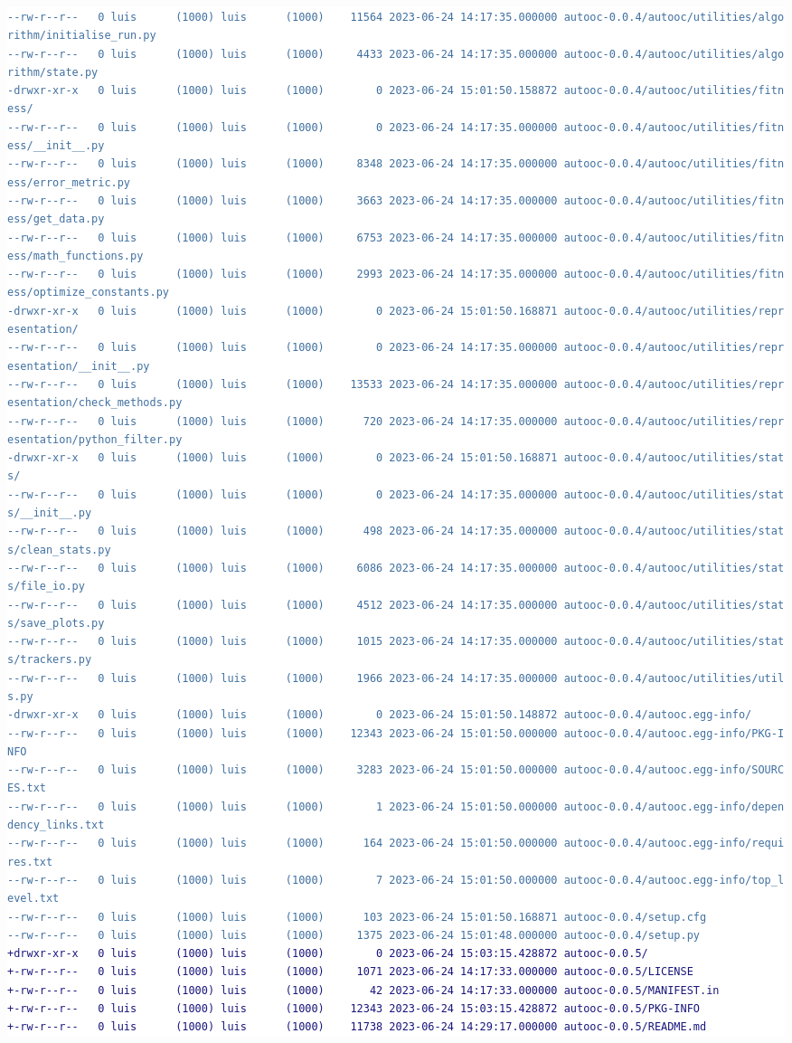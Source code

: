 ```diff
--rw-r--r--   0 luis      (1000) luis      (1000)    11564 2023-06-24 14:17:35.000000 autooc-0.0.4/autooc/utilities/algorithm/initialise_run.py
--rw-r--r--   0 luis      (1000) luis      (1000)     4433 2023-06-24 14:17:35.000000 autooc-0.0.4/autooc/utilities/algorithm/state.py
-drwxr-xr-x   0 luis      (1000) luis      (1000)        0 2023-06-24 15:01:50.158872 autooc-0.0.4/autooc/utilities/fitness/
--rw-r--r--   0 luis      (1000) luis      (1000)        0 2023-06-24 14:17:35.000000 autooc-0.0.4/autooc/utilities/fitness/__init__.py
--rw-r--r--   0 luis      (1000) luis      (1000)     8348 2023-06-24 14:17:35.000000 autooc-0.0.4/autooc/utilities/fitness/error_metric.py
--rw-r--r--   0 luis      (1000) luis      (1000)     3663 2023-06-24 14:17:35.000000 autooc-0.0.4/autooc/utilities/fitness/get_data.py
--rw-r--r--   0 luis      (1000) luis      (1000)     6753 2023-06-24 14:17:35.000000 autooc-0.0.4/autooc/utilities/fitness/math_functions.py
--rw-r--r--   0 luis      (1000) luis      (1000)     2993 2023-06-24 14:17:35.000000 autooc-0.0.4/autooc/utilities/fitness/optimize_constants.py
-drwxr-xr-x   0 luis      (1000) luis      (1000)        0 2023-06-24 15:01:50.168871 autooc-0.0.4/autooc/utilities/representation/
--rw-r--r--   0 luis      (1000) luis      (1000)        0 2023-06-24 14:17:35.000000 autooc-0.0.4/autooc/utilities/representation/__init__.py
--rw-r--r--   0 luis      (1000) luis      (1000)    13533 2023-06-24 14:17:35.000000 autooc-0.0.4/autooc/utilities/representation/check_methods.py
--rw-r--r--   0 luis      (1000) luis      (1000)      720 2023-06-24 14:17:35.000000 autooc-0.0.4/autooc/utilities/representation/python_filter.py
-drwxr-xr-x   0 luis      (1000) luis      (1000)        0 2023-06-24 15:01:50.168871 autooc-0.0.4/autooc/utilities/stats/
--rw-r--r--   0 luis      (1000) luis      (1000)        0 2023-06-24 14:17:35.000000 autooc-0.0.4/autooc/utilities/stats/__init__.py
--rw-r--r--   0 luis      (1000) luis      (1000)      498 2023-06-24 14:17:35.000000 autooc-0.0.4/autooc/utilities/stats/clean_stats.py
--rw-r--r--   0 luis      (1000) luis      (1000)     6086 2023-06-24 14:17:35.000000 autooc-0.0.4/autooc/utilities/stats/file_io.py
--rw-r--r--   0 luis      (1000) luis      (1000)     4512 2023-06-24 14:17:35.000000 autooc-0.0.4/autooc/utilities/stats/save_plots.py
--rw-r--r--   0 luis      (1000) luis      (1000)     1015 2023-06-24 14:17:35.000000 autooc-0.0.4/autooc/utilities/stats/trackers.py
--rw-r--r--   0 luis      (1000) luis      (1000)     1966 2023-06-24 14:17:35.000000 autooc-0.0.4/autooc/utilities/utils.py
-drwxr-xr-x   0 luis      (1000) luis      (1000)        0 2023-06-24 15:01:50.148872 autooc-0.0.4/autooc.egg-info/
--rw-r--r--   0 luis      (1000) luis      (1000)    12343 2023-06-24 15:01:50.000000 autooc-0.0.4/autooc.egg-info/PKG-INFO
--rw-r--r--   0 luis      (1000) luis      (1000)     3283 2023-06-24 15:01:50.000000 autooc-0.0.4/autooc.egg-info/SOURCES.txt
--rw-r--r--   0 luis      (1000) luis      (1000)        1 2023-06-24 15:01:50.000000 autooc-0.0.4/autooc.egg-info/dependency_links.txt
--rw-r--r--   0 luis      (1000) luis      (1000)      164 2023-06-24 15:01:50.000000 autooc-0.0.4/autooc.egg-info/requires.txt
--rw-r--r--   0 luis      (1000) luis      (1000)        7 2023-06-24 15:01:50.000000 autooc-0.0.4/autooc.egg-info/top_level.txt
--rw-r--r--   0 luis      (1000) luis      (1000)      103 2023-06-24 15:01:50.168871 autooc-0.0.4/setup.cfg
--rw-r--r--   0 luis      (1000) luis      (1000)     1375 2023-06-24 15:01:48.000000 autooc-0.0.4/setup.py
+drwxr-xr-x   0 luis      (1000) luis      (1000)        0 2023-06-24 15:03:15.428872 autooc-0.0.5/
+-rw-r--r--   0 luis      (1000) luis      (1000)     1071 2023-06-24 14:17:33.000000 autooc-0.0.5/LICENSE
+-rw-r--r--   0 luis      (1000) luis      (1000)       42 2023-06-24 14:17:33.000000 autooc-0.0.5/MANIFEST.in
+-rw-r--r--   0 luis      (1000) luis      (1000)    12343 2023-06-24 15:03:15.428872 autooc-0.0.5/PKG-INFO
+-rw-r--r--   0 luis      (1000) luis      (1000)    11738 2023-06-24 14:29:17.000000 autooc-0.0.5/README.md
```